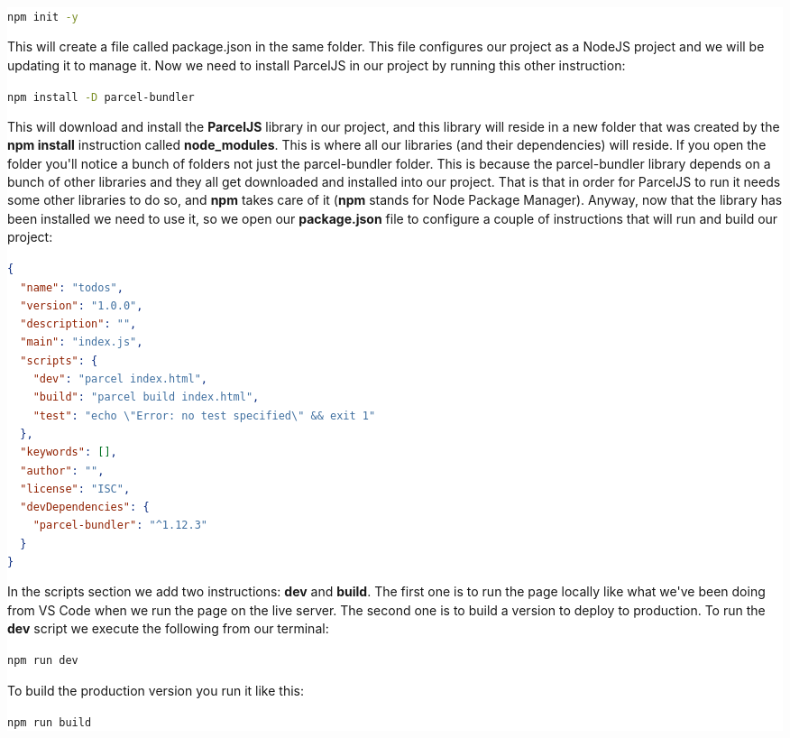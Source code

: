 ```bash
npm init -y
```

This will create a file called package.json in the same folder. This file configures our project as a NodeJS project and we will be updating it to manage it. Now we need to install ParcelJS in our project by running this other instruction:

```bash
npm install -D parcel-bundler
```

This will download and install the **ParcelJS** library in our project, and this library will reside in a new folder that was created by the **npm install** instruction called **node_modules**. This is where all our libraries (and their dependencies) will reside. If you open the folder you'll notice a bunch of folders not just the parcel-bundler folder. This is because the parcel-bundler library depends on a bunch of other libraries and they all get downloaded and installed into our project. That is that in order for ParcelJS to run it needs some other libraries to do so, and **npm** takes care of it (**npm** stands for Node Package Manager). Anyway, now that the library has been installed we need to use it, so we open our **package.json** file to configure a couple of instructions that will run and build our project:

```json
{
  "name": "todos",
  "version": "1.0.0",
  "description": "",
  "main": "index.js",
  "scripts": {
    "dev": "parcel index.html",
    "build": "parcel build index.html",
    "test": "echo \"Error: no test specified\" && exit 1"
  },
  "keywords": [],
  "author": "",
  "license": "ISC",
  "devDependencies": {
    "parcel-bundler": "^1.12.3"
  }
}
```

In the scripts section we add two instructions: **dev** and **build**. The first one is to run the page locally like what we've been doing from VS Code when we run the page on the live server. The second one is to build a version to deploy to production. To run the **dev** script we execute the following from our terminal:

```bash
npm run dev
```

To build the production version you run it like this:

```bash
npm run build
```

